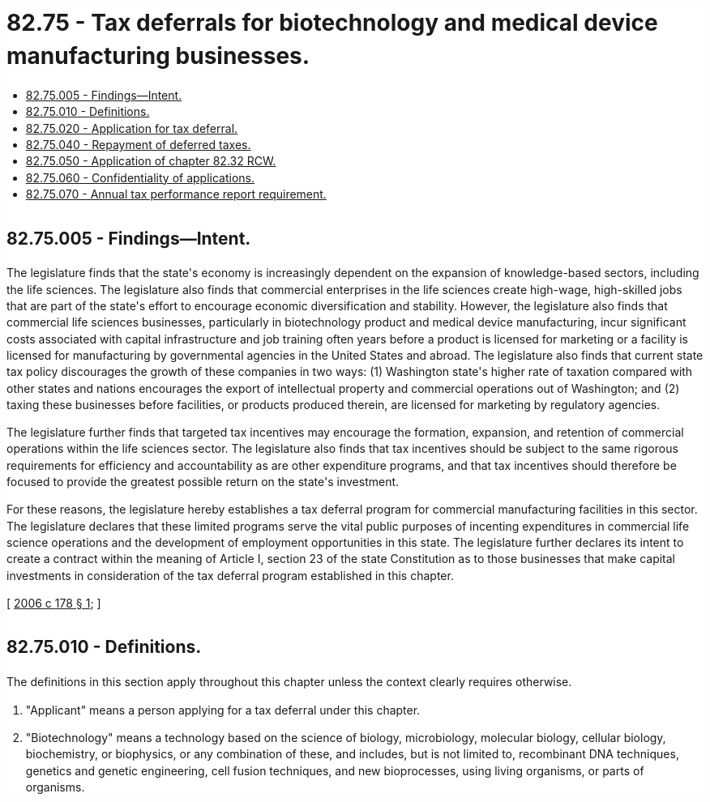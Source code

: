 # 82.75 - Tax deferrals for biotechnology and medical device manufacturing businesses.
* [82.75.005 - Findings—Intent.](#8275005---findingsintent)
* [82.75.010 - Definitions.](#8275010---definitions)
* [82.75.020 - Application for tax deferral.](#8275020---application-for-tax-deferral)
* [82.75.040 - Repayment of deferred taxes.](#8275040---repayment-of-deferred-taxes)
* [82.75.050 - Application of chapter  82.32 RCW.](#8275050---application-of-chapter--8232-rcw)
* [82.75.060 - Confidentiality of applications.](#8275060---confidentiality-of-applications)
* [82.75.070 - Annual tax performance report requirement.](#8275070---annual-tax-performance-report-requirement)
## 82.75.005 - Findings—Intent.
The legislature finds that the state's economy is increasingly dependent on the expansion of knowledge-based sectors, including the life sciences. The legislature also finds that commercial enterprises in the life sciences create high-wage, high-skilled jobs that are part of the state's effort to encourage economic diversification and stability. However, the legislature also finds that commercial life sciences businesses, particularly in biotechnology product and medical device manufacturing, incur significant costs associated with capital infrastructure and job training often years before a product is licensed for marketing or a facility is licensed for manufacturing by governmental agencies in the United States and abroad. The legislature also finds that current state tax policy discourages the growth of these companies in two ways: (1) Washington state's higher rate of taxation compared with other states and nations encourages the export of intellectual property and commercial operations out of Washington; and (2) taxing these businesses before facilities, or products produced therein, are licensed for marketing by regulatory agencies.

The legislature further finds that targeted tax incentives may encourage the formation, expansion, and retention of commercial operations within the life sciences sector. The legislature also finds that tax incentives should be subject to the same rigorous requirements for efficiency and accountability as are other expenditure programs, and that tax incentives should therefore be focused to provide the greatest possible return on the state's investment.

For these reasons, the legislature hereby establishes a tax deferral program for commercial manufacturing facilities in this sector. The legislature declares that these limited programs serve the vital public purposes of incenting expenditures in commercial life science operations and the development of employment opportunities in this state. The legislature further declares its intent to create a contract within the meaning of Article I, section 23 of the state Constitution as to those businesses that make capital investments in consideration of the tax deferral program established in this chapter.

\[ [2006 c 178 § 1](https://lawfilesext.leg.wa.gov/biennium/2005-06/Pdf/Bills/Session%20Laws/House/2640-S.SL.pdf?cite=2006%20c%20178%20§%201); \]

## 82.75.010 - Definitions.
The definitions in this section apply throughout this chapter unless the context clearly requires otherwise.

1. "Applicant" means a person applying for a tax deferral under this chapter.

2. "Biotechnology" means a technology based on the science of biology, microbiology, molecular biology, cellular biology, biochemistry, or biophysics, or any combination of these, and includes, but is not limited to, recombinant DNA techniques, genetics and genetic engineering, cell fusion techniques, and new bioprocesses, using living organisms, or parts of organisms.

